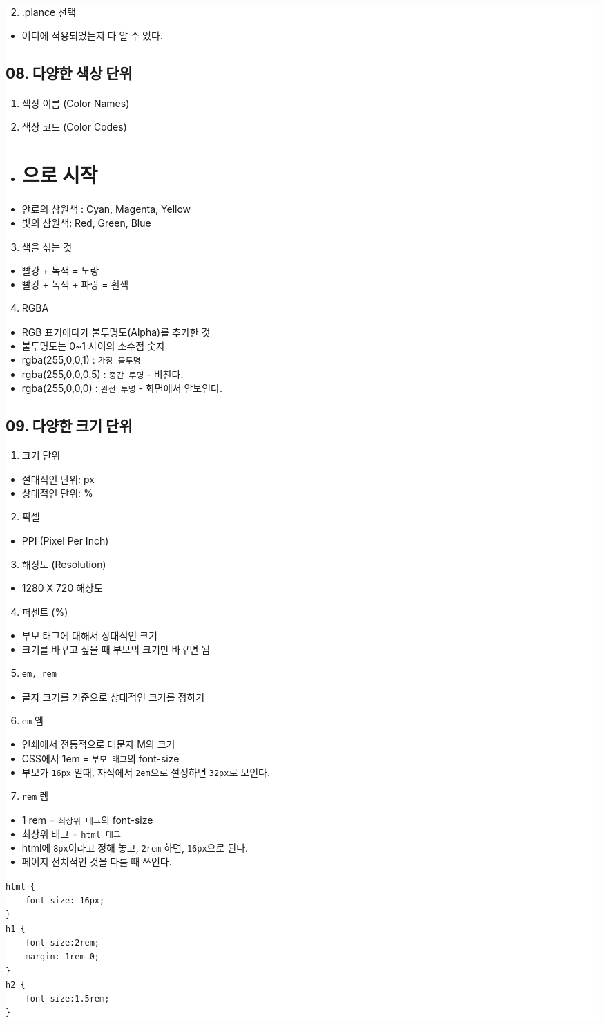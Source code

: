 2. .plance 선택
  - 어디에 적용되었는지 다 알 수 있다.

## 08. 다양한 색상 단위
1. 색상 이름 (Color Names)

2. 색상 코드 (Color Codes)
  - # 으로 시작
  - 안료의 삼원색 : Cyan, Magenta, Yellow
  - 빛의 삼원색: Red, Green, Blue

3. 색을 섞는 것
  - 빨강 + 녹색 = 노랑
  - 빨강 + 녹색 + 파랑 = 흰색

4. RGBA
  - RGB 표기에다가 불투명도(Alpha)를 추가한 것
  - 불투명도는 0~1 사이의 소수점 숫자
  - rgba(255,0,0,1) : `가장 불투명`
  - rgba(255,0,0,0.5) : `중간 투명` - 비친다.
  - rgba(255,0,0,0) : `완전 투명` - 화면에서 안보인다.

## 09. 다양한 크기 단위
1. 크기 단위
  - 절대적인 단위: px
  - 상대적인 단위: %

2. 픽셀
  - PPI (Pixel Per Inch)

3. 해상도 (Resolution)
  - 1280 X 720 해상도

4. 퍼센트 (%)
  - 부모 태그에 대해서 상대적인 크기
  - 크기를 바꾸고 싶을 때 부모의 크기만 바꾸면 됨

5. `em, rem`
  - 글자 크기를 기준으로 상대적인 크기를 정하기

6. `em` 엠
  - 인쇄에서 전통적으로 대문자 M의 크기
  - CSS에서 1em = `부모 태그`의 font-size
  - 부모가 `16px` 일때, 자식에서 `2em`으로 설정하면 `32px`로 보인다.

7. `rem` 렘
  - 1 rem = `최상위 태그`의 font-size
  - 최상위 태그 = `html 태그`
  - html에 `8px`이라고 정해 놓고, `2rem` 하면, `16px`으로 된다.
  - 페이지 전치적인 것을 다룰 때 쓰인다.
```
html {
    font-size: 16px;
}
h1 {
    font-size:2rem;
    margin: 1rem 0;
}
h2 {
    font-size:1.5rem;
}
```
